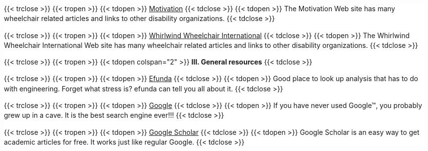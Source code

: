 {{< trclose >}}
{{< tropen >}}
{{< tdopen >}}
[Motivation](http://www.motivation.org.uk/)
{{< tdclose >}}
{{< tdopen >}}
The Motivation Web site has many wheelchair related articles and links to other disability organizations.
{{< tdclose >}}

{{< trclose >}}
{{< tropen >}}
{{< tdopen >}}
[Whirlwind Wheelchair International](http://www.whirlwindwheelchair.org/)
{{< tdclose >}}
{{< tdopen >}}
The Whirlwind Wheelchair International Web site has many wheelchair related articles and links to other disability organizations.
{{< tdclose >}}

{{< trclose >}}
{{< tropen >}}
{{< tdopen colspan="2" >}}
**III. General resources**
{{< tdclose >}}

{{< trclose >}}
{{< tropen >}}
{{< tdopen >}}
[Efunda](http://www.efunda.com/home.cfm)
{{< tdclose >}}
{{< tdopen >}}
Good place to look up analysis that has to do with engineering. Forget what stress is? efunda can tell you all about it.
{{< tdclose >}}

{{< trclose >}}
{{< tropen >}}
{{< tdopen >}}
[Google](http://www.google.com/)
{{< tdclose >}}
{{< tdopen >}}
If you have never used Google™, you probably grew up in a cave. It is the best search engine ever!!!
{{< tdclose >}}

{{< trclose >}}
{{< tropen >}}
{{< tdopen >}}
[Google Scholar](http://scholar.google.com/)
{{< tdclose >}}
{{< tdopen >}}
Google Scholar is an easy way to get academic articles for free. It works just like regular Google.
{{< tdclose >}}
